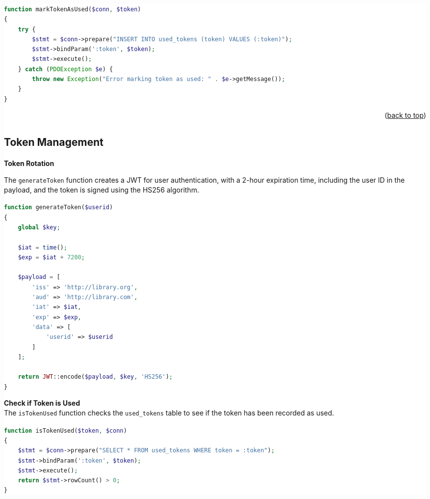 ```php
function markTokenAsUsed($conn, $token)
{
    try {
        $stmt = $conn->prepare("INSERT INTO used_tokens (token) VALUES (:token)");
        $stmt->bindParam(':token', $token);
        $stmt->execute();
    } catch (PDOException $e) {
        throw new Exception("Error marking token as used: " . $e->getMessage());
    }
}
```

<p align="right">(<a href="#library-management-system">back to top</a>)</p>

## Token Management

**Token Rotation**

The `generateToken` function creates a JWT for user authentication, with a 2-hour expiration time, including the user ID in the payload, and the token is signed using the HS256 algorithm.

```php
function generateToken($userid)
{
    global $key;

    $iat = time();
    $exp = $iat + 7200;

    $payload = [
        'iss' => 'http://library.org',
        'aud' => 'http://library.com',
        'iat' => $iat,
        'exp' => $exp,
        'data' => [
            'userid' => $userid
        ]
    ];

    return JWT::encode($payload, $key, 'HS256');
}
```

**Check if Token is Used**  
The `isTokenUsed` function checks the `used_tokens` table to see if the token has been recorded as used.

```php
function isTokenUsed($token, $conn)
{
    $stmt = $conn->prepare("SELECT * FROM used_tokens WHERE token = :token");
    $stmt->bindParam(':token', $token);
    $stmt->execute();
    return $stmt->rowCount() > 0;
}
```
